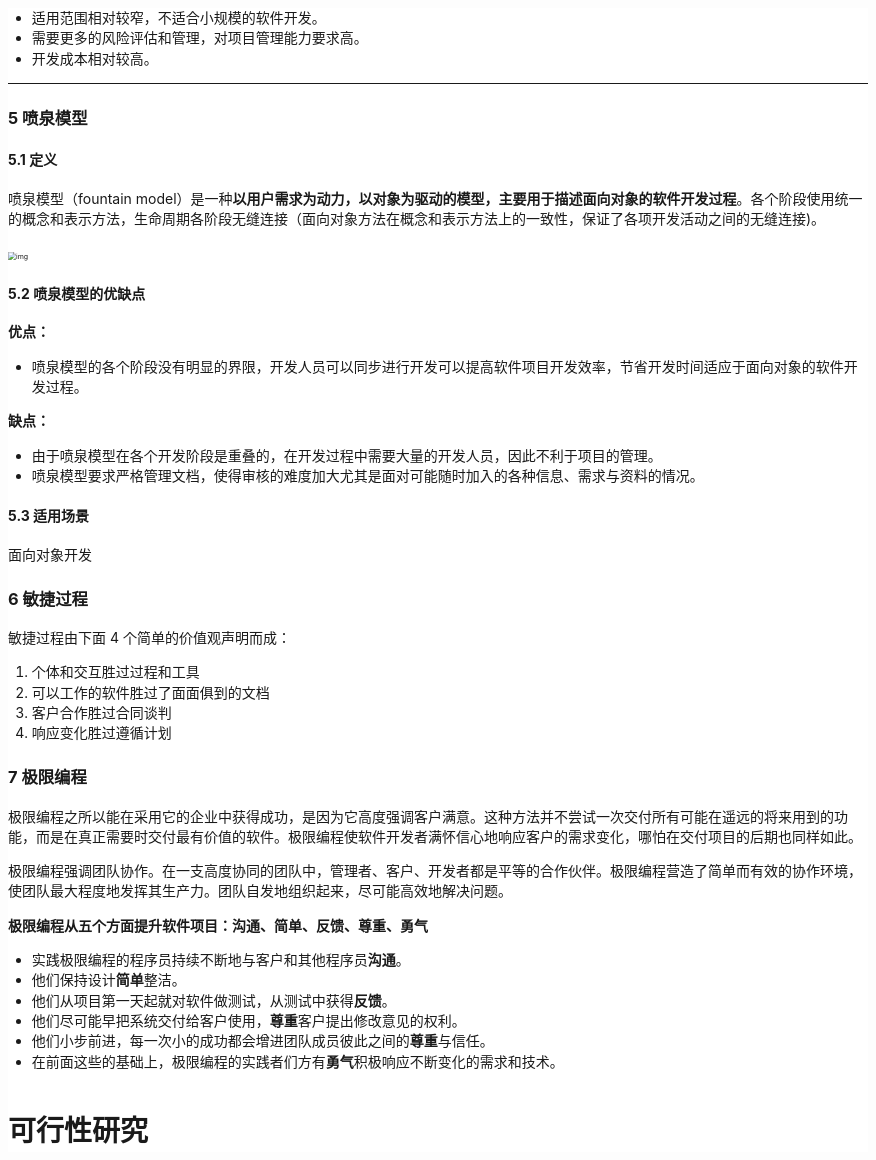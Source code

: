 - 适用范围相对较窄，不适合小规模的软件开发。
- 需要更多的风险评估和管理，对项目管理能力要求高。
- 开发成本相对较高。

----

### 5 喷泉模型

#### 5.1 定义

喷泉模型（fountain model）是一种**以用户需求为动力，以对象为驱动的模型，主要用于描述面向对象的软件开发过程**。各个阶段使用统一的概念和表示方法，生命周期各阶段无缝连接（面向对象方法在概念和表示方法上的一致性，保证了各项开发活动之间的无缝连接)。

<img src="https://typora-md-bucket.oss-cn-beijing.aliyuncs.com/d2ac5c4eff44410ea75d9ba20b7a2dc5.jpeg" alt="img" style="zoom:50%;" />

#### 5.2 喷泉模型的优缺点

**优点：**

- 喷泉模型的各个阶段没有明显的界限，开发人员可以同步进行开发可以提高软件项目开发效率，节省开发时间适应于面向对象的软件开发过程。

**缺点：**

- 由于喷泉模型在各个开发阶段是重叠的，在开发过程中需要大量的开发人员，因此不利于项目的管理。
- 喷泉模型要求严格管理文档，使得审核的难度加大尤其是面对可能随时加入的各种信息、需求与资料的情况。

#### 5.3 适用场景

面向对象开发

### 6 敏捷过程

敏捷过程由下面 4 个简单的价值观声明而成：

1. 个体和交互胜过过程和工具
2. 可以工作的软件胜过了面面俱到的文档
3. 客户合作胜过合同谈判
4. 响应变化胜过遵循计划

### 7 极限编程

极限编程之所以能在采用它的企业中获得成功，是因为它高度强调客户满意。这种方法并不尝试一次交付所有可能在遥远的将来用到的功能，而是在真正需要时交付最有价值的软件。极限编程使软件开发者满怀信心地响应客户的需求变化，哪怕在交付项目的后期也同样如此。

极限编程强调团队协作。在一支高度协同的团队中，管理者、客户、开发者都是平等的合作伙伴。极限编程营造了简单而有效的协作环境，使团队最大程度地发挥其生产力。团队自发地组织起来，尽可能高效地解决问题。

**极限编程从五个方面提升软件项目：沟通、简单、反馈、尊重、勇气**

- 实践极限编程的程序员持续不断地与客户和其他程序员**沟通**。
- 他们保持设计**简单**整洁。
- 他们从项目第一天起就对软件做测试，从测试中获得**反馈**。
- 他们尽可能早把系统交付给客户使用，**尊重**客户提出修改意见的权利。
- 他们小步前进，每一次小的成功都会增进团队成员彼此之间的**尊重**与信任。
- 在前面这些的基础上，极限编程的实践者们方有**勇气**积极响应不断变化的需求和技术。

# 可行性研究
